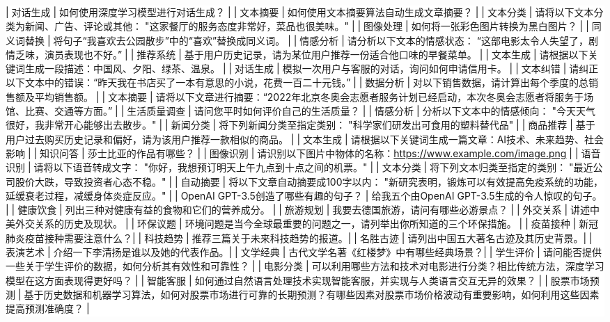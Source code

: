 | 对话生成 | 如何使用深度学习模型进行对话生成？ |
| 文本摘要 | 如何使用文本摘要算法自动生成文章摘要？ |
| 文本分类                           | 请将以下文本分类为新闻、广告、评论或其他： "这家餐厅的服务态度非常好，菜品也很美味。" |
| 图像处理                        | 如何将一张彩色图片转换为黑白图片？                                        |
| 同义词替换                        | 将句子“我喜欢去公园散步”中的“喜欢”替换成同义词。                           |
| 情感分析                         | 请分析以下文本的情感状态： “这部电影太令人失望了，剧情乏味，演员表现也不好。” |
| 推荐系统                         | 基于用户历史记录，请为某位用户推荐一份适合他口味的早餐菜单。                 |
| 文本生成                         | 请根据以下关键词生成一段描述：中国风、夕阳、绿茶、温泉。              |
| 对话生成                         | 模拟一次用户与客服的对话，询问如何申请信用卡。                                |
| 文本纠错                         | 请纠正以下文本中的错误：“昨天我在书店买了一本有意思的小说，花费一百二十元钱。” |
| 数据分析                         | 对以下销售数据，请计算出每个季度的总销售额及平均销售额。                       |
| 文本摘要                         | 请将以下文章进行摘要：“2022年北京冬奥会志愿者服务计划已经启动，本次冬奥会志愿者将服务于场馆、比赛、交通等方面。” |
| 生活质量调查      | 请问您平时如何评价自己的生活质量？                                                                  |
| 情感分析        | 分析以下文本中的情感倾向： "今天天气很好，我非常开心能够出去散步。"                                           |
| 新闻分类        | 将下列新闻分类至指定类别： "科学家们研发出可食用的塑料替代品"                                          |
| 商品推荐        | 基于用户过去购买历史记录和偏好，请为该用户推荐一款相似的商品。                                    |
| 文本生成        | 请根据以下关键词生成一篇文章：AI技术、未来趋势、社会影响                                               |
| 知识问答        | 莎士比亚的作品有哪些？                                                                             |
| 图像识别        | 请识别以下图片中物体的名称：https://www.example.com/image.png                                        |
| 语音识别        | 请将以下语音转成文字： "你好，我想预订明天上午九点到十点之间的机票。"                                   |
| 文本分类        | 将下列文本归类至指定的类别： "最近公司股价大跌，导致投资者心态不稳。"                                 |
| 自动摘要        | 将以下文章自动摘要成100字以内： "新研究表明，锻炼可以有效提高免疫系统的功能，延缓衰老过程，减缓身体炎症反应。" |
| OpenAI GPT-3.5创造了哪些有趣的句子？ | 给我五个由OpenAI GPT-3.5生成的令人惊叹的句子。 |
| 健康饮食 | 列出三种对健康有益的食物和它们的营养成分。 |
| 旅游规划 | 我要去德国旅游，请问有哪些必游景点？ |
| 外交关系 | 讲述中美外交关系的历史及现状。 |
| 环保议题 | 环境问题是当今全球最重要的问题之一，请列举出你所知道的三个环保措施。 |
| 疫苗接种 | 新冠肺炎疫苗接种需要注意什么？|
| 科技趋势 | 推荐三篇关于未来科技趋势的报道。|
| 名胜古迹 | 请列出中国五大著名古迹及其历史背景。|
| 表演艺术 | 介绍一下李清扬是谁以及她的代表作品。|
| 文学经典 | 古代文学名著《红楼梦》中有哪些经典场景？|
| 学生评价                           | 请问能否提供一些关于学生评价的数据，如何分析其有效性和可靠性？                                                                                                                                                                                                                                                                                                                                                                                                                                                                                                                                                                                                                                                                                                                                                                               |
| 电影分类                           | 可以利用哪些方法和技术对电影进行分类？相比传统方法，深度学习模型在这方面表现得更好吗？                                                                                                                                                                                                                                                                                                                                                                                                                                                                                                                                                                                                                                                                                                                                             |
| 智能客服                           | 如何通过自然语言处理技术实现智能客服，并实现与人类语言交互无异的效果？                                                                                                                                                                                                                                                                                                                                                                                                                                                                                                                                                                                                                                                                                                                                                                     |
| 股票市场预测                       | 基于历史数据和机器学习算法，如何对股票市场进行可靠的长期预测？有哪些因素对股票市场价格波动有重要影响，如何利用这些因素提高预测准确度？                                                                                                                                                                                                                                                                                                                                                                                                                                                                                                                                                                                                                  |